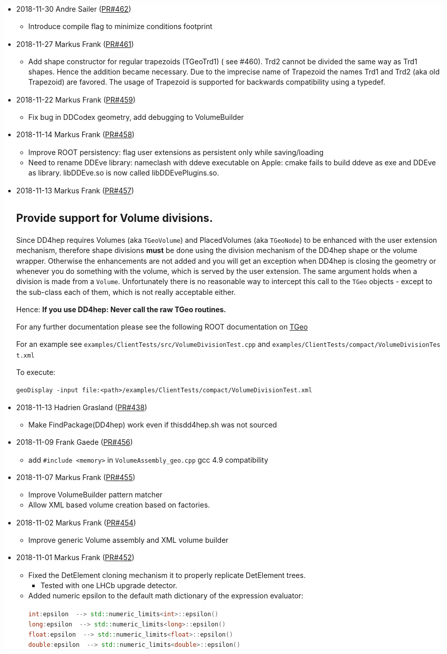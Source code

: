 * 2018-11-30 Andre Sailer ([PR#462](https://github.com/aidasoft/dd4hep/pull/462))
  - Introduce compile flag to minimize conditions footprint

* 2018-11-27 Markus Frank ([PR#461](https://github.com/aidasoft/dd4hep/pull/461))
  - Add shape constructor for regular trapezoids (TGeoTrd1) ( see #460). Trd2 cannot be divided the same way as Trd1 shapes. Hence the addition became necessary. Due to the imprecise name of Trapezoid the names Trd1 and Trd2 (aka old Trapezoid) are favored. The usage of Trapezoid is supported for backwards compatibility using a typedef.

* 2018-11-22 Markus Frank ([PR#459](https://github.com/aidasoft/dd4hep/pull/459))
  - Fix bug in DDCodex geometry, add debugging to VolumeBuilder

* 2018-11-14 Markus Frank ([PR#458](https://github.com/aidasoft/dd4hep/pull/458))
  - Improve ROOT persistency: flag user extensions as persistent only while saving/loading
  - Need to rename DDEve library: nameclash with ddeve executable on Apple: cmake fails to build ddeve as exe and DDEve as library. libDDEve.so is now called libDDEvePlugins.so.

* 2018-11-13 Markus Frank ([PR#457](https://github.com/aidasoft/dd4hep/pull/457))
  ## Provide support for Volume divisions.
  Since DD4hep requires Volumes (aka `TGeoVolume`) and PlacedVolumes (aka `TGeoNode`) to be enhanced with the user extension mechanism, therefore shape divisions **must** be done using the division mechanism of the DD4hep shape or the volume wrapper. Otherwise the enhancements are not added and you will get an exception when DD4hep is closing the geometry or whenever you do something with the volume, which is served by the user extension. The same argument holds when a division is made from a `Volume`. Unfortunately there is no reasonable way to intercept this call to the `TGeo` objects - except to the sub-class each of them, which is not really acceptable either.
  
  Hence: **If you use DD4hep: Never call the raw TGeo routines.**
     
  For any further documentation please see the following ROOT documentation on [TGeo](http://root.cern.ch/root/html/TGeoVolume.html)
  
  For an example see `examples/ClientTests/src/VolumeDivisionTest.cpp`
  and `examples/ClientTests/compact/VolumeDivisionTest.xml`
  
  To execute: 
  ```
  geoDisplay -input file:<path>/examples/ClientTests/compact/VolumeDivisionTest.xml
  ```

* 2018-11-13 Hadrien Grasland ([PR#438](https://github.com/aidasoft/dd4hep/pull/438))
  - Make FindPackage(DD4hep) work even if thisdd4hep.sh was not sourced

* 2018-11-09 Frank Gaede ([PR#456](https://github.com/aidasoft/dd4hep/pull/456))
  - add `#include <memory>` in `VolumeAssembly_geo.cpp` gcc 4.9 compatibility

* 2018-11-07 Markus Frank ([PR#455](https://github.com/aidasoft/dd4hep/pull/455))
  - Improve VolumeBuilder pattern matcher
  - Allow XML based volume creation based on factories.

* 2018-11-02 Markus Frank ([PR#454](https://github.com/aidasoft/dd4hep/pull/454))
  - Improve generic Volume assembly and XML volume builder

* 2018-11-01 Markus Frank ([PR#452](https://github.com/aidasoft/dd4hep/pull/452))
  - Fixed the DetElement cloning mechanism it to properly replicate DetElement trees.
    - Tested with one LHCb upgrade detector.
  - Added numeric epsilon to the default math dictionary of the expression evaluator:
    ```cpp
    int:epsilon  --> std::numeric_limits<int>::epsilon()
    long:epsilon  --> std::numeric_limits<long>::epsilon()
    float:epsilon  --> std::numeric_limits<float>::epsilon()
    double:epsilon  --> std::numeric_limits<double>::epsilon()
    ```
